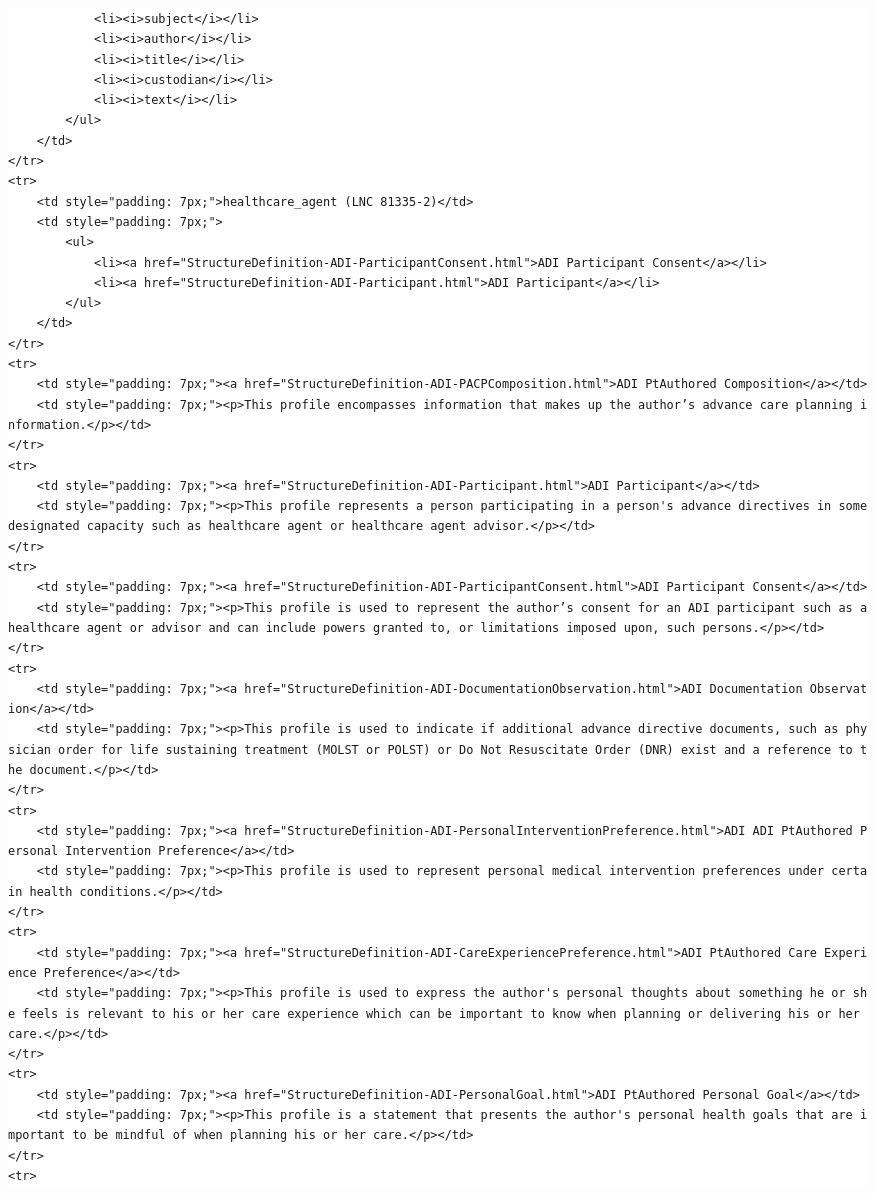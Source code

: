                 <li><i>subject</i></li>
                <li><i>author</i></li>
                <li><i>title</i></li>
                <li><i>custodian</i></li>
                <li><i>text</i></li>
            </ul>
        </td>
    </tr>
    <tr>
        <td style="padding: 7px;">healthcare_agent (LNC 81335-2)</td>
        <td style="padding: 7px;">
            <ul>
                <li><a href="StructureDefinition-ADI-ParticipantConsent.html">ADI Participant Consent</a></li>
                <li><a href="StructureDefinition-ADI-Participant.html">ADI Participant</a></li>
            </ul>
        </td>
    </tr>
    <tr>
        <td style="padding: 7px;"><a href="StructureDefinition-ADI-PACPComposition.html">ADI PtAuthored Composition</a></td>
        <td style="padding: 7px;"><p>This profile encompasses information that makes up the author’s advance care planning information.</p></td>
    </tr>
    <tr>
        <td style="padding: 7px;"><a href="StructureDefinition-ADI-Participant.html">ADI Participant</a></td>
        <td style="padding: 7px;"><p>This profile represents a person participating in a person's advance directives in some designated capacity such as healthcare agent or healthcare agent advisor.</p></td>
    </tr>
    <tr>    
        <td style="padding: 7px;"><a href="StructureDefinition-ADI-ParticipantConsent.html">ADI Participant Consent</a></td>
        <td style="padding: 7px;"><p>This profile is used to represent the author’s consent for an ADI participant such as a healthcare agent or advisor and can include powers granted to, or limitations imposed upon, such persons.</p></td>
    </tr>
    <tr>    
        <td style="padding: 7px;"><a href="StructureDefinition-ADI-DocumentationObservation.html">ADI Documentation Observation</a></td>
        <td style="padding: 7px;"><p>This profile is used to indicate if additional advance directive documents, such as physician order for life sustaining treatment (MOLST or POLST) or Do Not Resuscitate Order (DNR) exist and a reference to the document.</p></td>
    </tr>
    <tr>    
        <td style="padding: 7px;"><a href="StructureDefinition-ADI-PersonalInterventionPreference.html">ADI ADI PtAuthored Personal Intervention Preference</a></td>
        <td style="padding: 7px;"><p>This profile is used to represent personal medical intervention preferences under certain health conditions.</p></td>
    </tr>
    <tr>    
        <td style="padding: 7px;"><a href="StructureDefinition-ADI-CareExperiencePreference.html">ADI PtAuthored Care Experience Preference</a></td>
        <td style="padding: 7px;"><p>This profile is used to express the author's personal thoughts about something he or she feels is relevant to his or her care experience which can be important to know when planning or delivering his or her care.</p></td>
    </tr>
    <tr>    
        <td style="padding: 7px;"><a href="StructureDefinition-ADI-PersonalGoal.html">ADI PtAuthored Personal Goal</a></td>
        <td style="padding: 7px;"><p>This profile is a statement that presents the author's personal health goals that are important to be mindful of when planning his or her care.</p></td>
    </tr>
    <tr>    